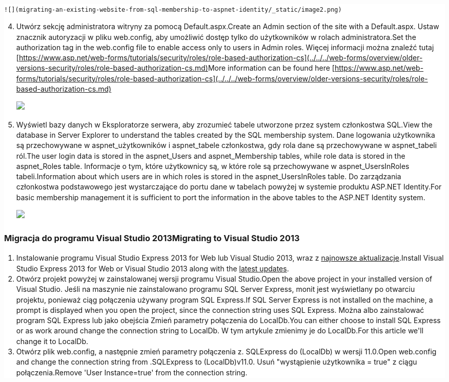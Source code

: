     ![](migrating-an-existing-website-from-sql-membership-to-aspnet-identity/_static/image2.png)
4. <span data-ttu-id="d5a2c-120">Utwórz sekcję administratora witryny za pomocą Default.aspx.</span><span class="sxs-lookup"><span data-stu-id="d5a2c-120">Create an Admin section of the site with a Default.aspx.</span></span> <span data-ttu-id="d5a2c-121">Ustaw znacznik autoryzacji w pliku web.config, aby umożliwić dostęp tylko do użytkowników w rolach administratora.</span><span class="sxs-lookup"><span data-stu-id="d5a2c-121">Set the authorization tag in the web.config file to enable access only to users in Admin roles.</span></span> <span data-ttu-id="d5a2c-122">Więcej informacji można znaleźć tutaj [https://www.asp.net/web-forms/tutorials/security/roles/role-based-authorization-cs](../../../web-forms/overview/older-versions-security/roles/role-based-authorization-cs.md)</span><span class="sxs-lookup"><span data-stu-id="d5a2c-122">More information can be found here [https://www.asp.net/web-forms/tutorials/security/roles/role-based-authorization-cs](../../../web-forms/overview/older-versions-security/roles/role-based-authorization-cs.md)</span></span>

    ![](migrating-an-existing-website-from-sql-membership-to-aspnet-identity/_static/image3.png)
5. <span data-ttu-id="d5a2c-123">Wyświetl bazy danych w Eksploratorze serwera, aby zrozumieć tabele utworzone przez system członkostwa SQL.</span><span class="sxs-lookup"><span data-stu-id="d5a2c-123">View the database in Server Explorer to understand the tables created by the SQL membership system.</span></span> <span data-ttu-id="d5a2c-124">Dane logowania użytkownika są przechowywane w aspnet\_użytkowników i aspnet\_tabele członkostwa, gdy rola dane są przechowywane w aspnet\_tabeli ról.</span><span class="sxs-lookup"><span data-stu-id="d5a2c-124">The user login data is stored in the aspnet\_Users and aspnet\_Membership tables, while role data is stored in the aspnet\_Roles table.</span></span> <span data-ttu-id="d5a2c-125">Informacje o tym, które użytkownicy są, w które role są przechowywane w aspnet\_UsersInRoles tabeli.</span><span class="sxs-lookup"><span data-stu-id="d5a2c-125">Information about which users are in which roles is stored in the aspnet\_UsersInRoles table.</span></span> <span data-ttu-id="d5a2c-126">Do zarządzania członkostwa podstawowego jest wystarczające do portu dane w tabelach powyżej w systemie produktu ASP.NET Identity.</span><span class="sxs-lookup"><span data-stu-id="d5a2c-126">For basic membership management it is sufficient to port the information in the above tables to the ASP.NET Identity system.</span></span>

    ![](migrating-an-existing-website-from-sql-membership-to-aspnet-identity/_static/image4.png)

### <a name="migrating-to-visual-studio-2013"></a><span data-ttu-id="d5a2c-127">Migracja do programu Visual Studio 2013</span><span class="sxs-lookup"><span data-stu-id="d5a2c-127">Migrating to Visual Studio 2013</span></span>

1. <span data-ttu-id="d5a2c-128">Instalowanie programu Visual Studio Express 2013 for Web lub Visual Studio 2013, wraz z [najnowsze aktualizacje](https://www.microsoft.com/download/details.aspx?id=44921).</span><span class="sxs-lookup"><span data-stu-id="d5a2c-128">Install Visual Studio Express 2013 for Web or Visual Studio 2013 along with the [latest updates](https://www.microsoft.com/download/details.aspx?id=44921).</span></span>
2. <span data-ttu-id="d5a2c-129">Otwórz projekt powyżej w zainstalowanej wersji programu Visual Studio.</span><span class="sxs-lookup"><span data-stu-id="d5a2c-129">Open the above project in your installed version of Visual Studio.</span></span> <span data-ttu-id="d5a2c-130">Jeśli na maszynie nie zainstalowano programu SQL Server Express, monit jest wyświetlany po otwarciu projektu, ponieważ ciąg połączenia używany program SQL Express.</span><span class="sxs-lookup"><span data-stu-id="d5a2c-130">If SQL Server Express is not installed on the machine, a prompt is displayed when you open the project, since the connection string uses SQL Express.</span></span> <span data-ttu-id="d5a2c-131">Można albo zainstalować program SQL Express lub jako obejścia Zmień parametry połączenia do LocalDb.</span><span class="sxs-lookup"><span data-stu-id="d5a2c-131">You can either choose to install SQL Express or as work around change the connection string to LocalDb.</span></span> <span data-ttu-id="d5a2c-132">W tym artykule zmienimy je do LocalDb.</span><span class="sxs-lookup"><span data-stu-id="d5a2c-132">For this article we'll change it to LocalDb.</span></span>
3. <span data-ttu-id="d5a2c-133">Otwórz plik web.config, a następnie zmień parametry połączenia z. SQLExpress do (LocalDb) w wersji 11.0.</span><span class="sxs-lookup"><span data-stu-id="d5a2c-133">Open web.config and change the connection string from .SQLExpress to (LocalDb)v11.0.</span></span> <span data-ttu-id="d5a2c-134">Usuń "wystąpienie użytkownika = true" z ciągu połączenia.</span><span class="sxs-lookup"><span data-stu-id="d5a2c-134">Remove 'User Instance=true' from the connection string.</span></span>
